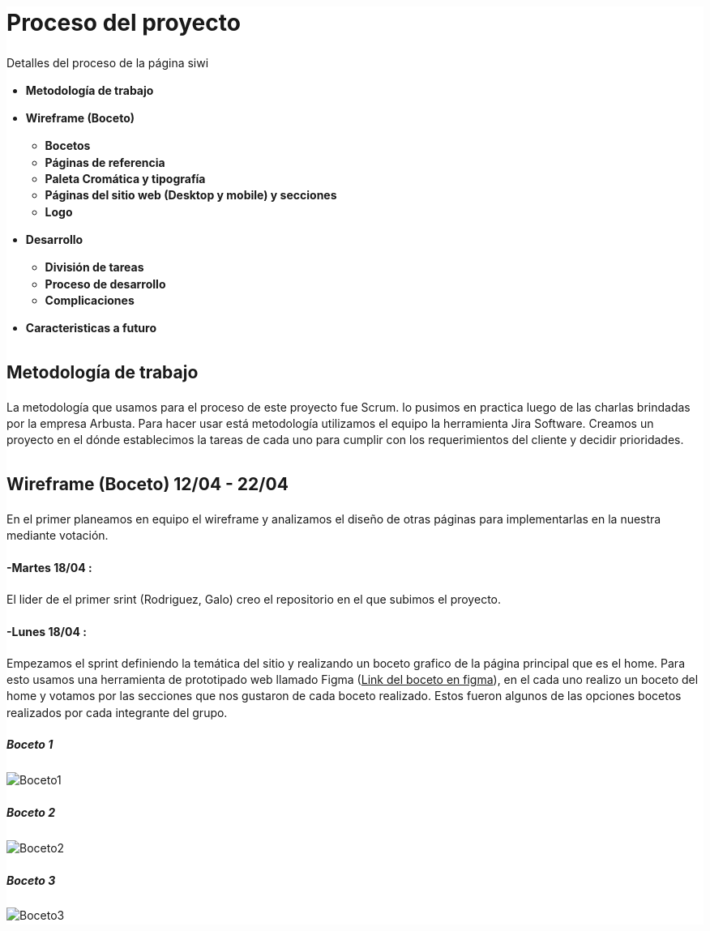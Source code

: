 # Proceso del proyecto
Detalles del proceso de la página siwi
- **Metodología de trabajo**

+	**Wireframe (Boceto)** 
	- **Bocetos** 
	- **Páginas de referencia**
	- **Paleta Cromática y tipografía**
	- **Páginas del sitio web (Desktop y mobile) y secciones**
	- **Logo**

+ **Desarrollo** 
	- **División de tareas**
	- **Proceso de desarrollo** 
	- **Complicaciones** 
 
+ **Caracteristicas a futuro**

## Metodología de trabajo

La metodología que usamos para el proceso de este proyecto fue Scrum. lo pusimos en practica luego de las charlas brindadas por la empresa Arbusta. Para hacer usar está metodología utilizamos el equipo la herramienta Jira Software. Creamos un proyecto en el dónde establecimos la tareas de cada uno para cumplir con los requerimientos del cliente y decidir prioridades. 


## Wireframe (Boceto)  12/04 - 22/04

En el primer planeamos en equipo el wireframe y analizamos el diseño de otras páginas para implementarlas en la nuestra mediante votación. 
#### -**Martes 18/04 :**
El lider de el primer srint (Rodriguez, Galo) creo el repositorio en el que subimos el proyecto.  

#### -**Lunes 18/04 :**

Empezamos el sprint definiendo la temática del sitio y realizando un boceto grafico de la página principal que es el home. Para esto usamos una herramienta de prototipado web llamado Figma ([Link del boceto en figma](https://www.figma.com/file/nkloGcjKNsMKanAMveR1No/Siwi-maquetaci%C3%B3n-presentaci%C3%B3n?node-id=0%3A1)), en el cada uno realizo un boceto del home y votamos por las secciones que nos gustaron de cada boceto realizado. 
Estos fueron algunos de las opciones bocetos realizados por cada integrante del grupo.
##### Boceto 1
![Boceto1](https://user-images.githubusercontent.com/98984365/165878528-e67496c6-f5d5-4612-8af3-e772cd580122.png)

##### Boceto 2
![Boceto2](https://user-images.githubusercontent.com/98984365/165878554-e7817279-742b-4aeb-be12-f5793aa1484f.png)

##### Boceto 3
![Boceto3](https://user-images.githubusercontent.com/98984365/165878570-087463e2-7dcd-4218-ba0c-1c52d7da6615.png)
